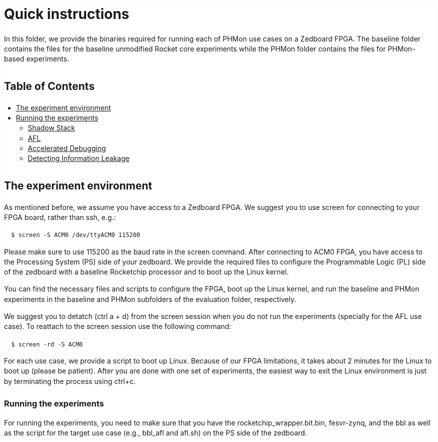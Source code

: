   # Quick instructions
  In this folder, we provide the binaries required for running each of PHMon use cases on a Zedboard FPGA.
  The baseline folder contains the files for the baseline unmodified Rocket core experiments while the PHMon
  folder contains the files for PHMon-based experiments.
  
  ## <a name="toc"></a> Table of Contents
  - [The experiment environment](#env)
  - [Running the experiments](#exp)
    - [Shadow Stack](#shadowstack)
    - [AFL](#afl)
    - [Accelerated Debugging](#debug)
    - [Detecting Information Leakage](#leakage)
    
## <a name="env"></a> The experiment environment
As mentioned before, we assume you have access to a Zedboard FPGA.
We suggest you to use screen for connecting to your FPGA board, rather than ssh, e.g.:

```
  $ screen -S ACM0 /dev/ttyACM0 115200
```

Please make sure to use 115200 as the baud rate in the screen command.
After connecting to ACM0 FPGA, you have access to the Processing System (PS) side of your zedboard.
We provide the required files to configure the Programmable Logic (PL) side of the zedboard with a
baseline Rocketchip processor and to boot up the Linux kernel.

You can find the necessary files and scripts to configure the FPGA, boot up the Linux kernel, and run the
baseline and PHMon experiments in the baseline and PHMon subfolders of the evaluation folder, respectively.

We suggest you to detatch (ctrl a + d) from the screen session when you do not run the experiments
(specially for the AFL use case). To reattach to the screen session use the following command:

```
  $ screen -rd -S ACM0
```

For each use case, we provide a script to boot up Linux. Because of our FPGA limitations, it takes
about 2 minutes for the Linux to boot up (please be patient).
After you are done with one set of experiments, the easiest way to exit the Linux environment is just
by terminating the process using ctrl+c.

###  <a name="exp"></a> Running the experiments
For running the experiments, you need to make sure that you have the rocketchip_wrapper.bit.bin, fesvr-zynq,
and the bbl as well as the script for the target use case (e.g., bbl_afl and afl.sh) on the PS side of the 
zedboard.
